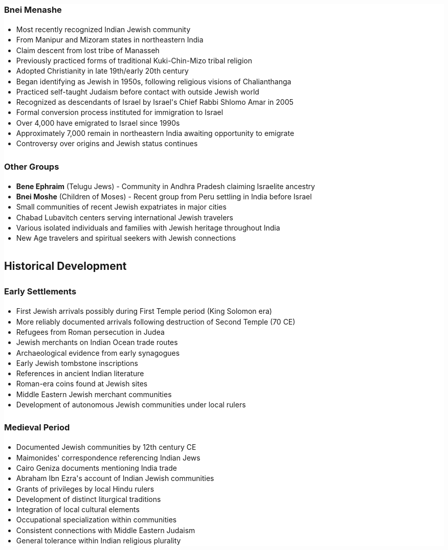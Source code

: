 ### Bnei Menashe

- Most recently recognized Indian Jewish community
- From Manipur and Mizoram states in northeastern India
- Claim descent from lost tribe of Manasseh
- Previously practiced forms of traditional Kuki-Chin-Mizo tribal religion
- Adopted Christianity in late 19th/early 20th century
- Began identifying as Jewish in 1950s, following religious visions of Chalianthanga
- Practiced self-taught Judaism before contact with outside Jewish world
- Recognized as descendants of Israel by Israel's Chief Rabbi Shlomo Amar in 2005
- Formal conversion process instituted for immigration to Israel
- Over 4,000 have emigrated to Israel since 1990s
- Approximately 7,000 remain in northeastern India awaiting opportunity to emigrate
- Controversy over origins and Jewish status continues

### Other Groups

- **Bene Ephraim** (Telugu Jews) - Community in Andhra Pradesh claiming Israelite ancestry
- **Bnei Moshe** (Children of Moses) - Recent group from Peru settling in India before Israel
- Small communities of recent Jewish expatriates in major cities
- Chabad Lubavitch centers serving international Jewish travelers
- Various isolated individuals and families with Jewish heritage throughout India
- New Age travelers and spiritual seekers with Jewish connections

## Historical Development

### Early Settlements

- First Jewish arrivals possibly during First Temple period (King Solomon era)
- More reliably documented arrivals following destruction of Second Temple (70 CE)
- Refugees from Roman persecution in Judea
- Jewish merchants on Indian Ocean trade routes
- Archaeological evidence from early synagogues
- Early Jewish tombstone inscriptions
- References in ancient Indian literature
- Roman-era coins found at Jewish sites
- Middle Eastern Jewish merchant communities
- Development of autonomous Jewish communities under local rulers

### Medieval Period

- Documented Jewish communities by 12th century CE
- Maimonides' correspondence referencing Indian Jews
- Cairo Geniza documents mentioning India trade
- Abraham Ibn Ezra's account of Indian Jewish communities
- Grants of privileges by local Hindu rulers
- Development of distinct liturgical traditions
- Integration of local cultural elements
- Occupational specialization within communities
- Consistent connections with Middle Eastern Judaism
- General tolerance within Indian religious plurality
